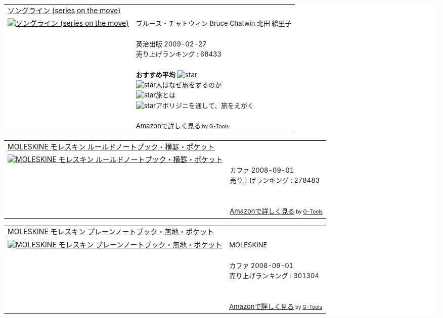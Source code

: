<table  border="0" cellpadding="5"><tr><td colspan="2"><a href="http://www.amazon.co.jp/%E3%82%BD%E3%83%B3%E3%82%B0%E3%83%A9%E3%82%A4%E3%83%B3-move-%E3%83%96%E3%83%AB%E3%83%BC%E3%82%B9%E3%83%BB%E3%83%81%E3%83%A3%E3%83%88%E3%82%A6%E3%82%A3%E3%83%B3/dp/4862760481%3FSubscriptionId%3D15SMZCTB9V8NGR2TW082%26tag%3Drashita1000-22%26linkCode%3Dxm2%26camp%3D2025%26creative%3D165953%26creativeASIN%3D4862760481" target="_top">ソングライン (series on the move)</a><img src="http://www.assoc-amazon.jp/e/ir?t=rashita1000-22&l=ur2&o=9" width="1" height="1" style="border: none;" alt="" /></td></tr><tr><td valign="top"><a href="http://www.amazon.co.jp/%E3%82%BD%E3%83%B3%E3%82%B0%E3%83%A9%E3%82%A4%E3%83%B3-move-%E3%83%96%E3%83%AB%E3%83%BC%E3%82%B9%E3%83%BB%E3%83%81%E3%83%A3%E3%83%88%E3%82%A6%E3%82%A3%E3%83%B3/dp/4862760481%3FSubscriptionId%3D15SMZCTB9V8NGR2TW082%26tag%3Drashita1000-22%26linkCode%3Dxm2%26camp%3D2025%26creative%3D165953%26creativeASIN%3D4862760481" target="_top"><img src="http://ecx.images-amazon.com/images/I/51xWVvPaEsL._SL160_.jpg" border="0" alt="ソングライン (series on the move)" /></a></td><td valign="top"><font size="-1">ブルース・チャトウィン Bruce Chatwin 北田 絵里子 <br /><br />英治出版  2009-02-27<br />売り上げランキング : 68433<br /><br /><strong>おすすめ平均  </strong><img src="http://g-images.amazon.com/images/G/01/detail/stars-5-0.gif" alt="star" /><br /><img src="http://g-images.amazon.com/images/G/01/detail/stars-5-0.gif" alt="star" />人はなぜ旅をするのか<br /><img src="http://g-images.amazon.com/images/G/01/detail/stars-5-0.gif" alt="star" />旅とは<br /><img src="http://g-images.amazon.com/images/G/01/detail/stars-5-0.gif" alt="star" />アボリジニを通して、旅をえがく<br /><br /><a href="http://www.amazon.co.jp/%E3%82%BD%E3%83%B3%E3%82%B0%E3%83%A9%E3%82%A4%E3%83%B3-move-%E3%83%96%E3%83%AB%E3%83%BC%E3%82%B9%E3%83%BB%E3%83%81%E3%83%A3%E3%83%88%E3%82%A6%E3%82%A3%E3%83%B3/dp/4862760481%3FSubscriptionId%3D15SMZCTB9V8NGR2TW082%26tag%3Drashita1000-22%26linkCode%3Dxm2%26camp%3D2025%26creative%3D165953%26creativeASIN%3D4862760481" target="_top">Amazonで詳しく見る</a></font><font size="-2"> by <a href="http://www.goodpic.com/mt/aws/index.html" >G-Tools</a></font></td></tr></table>

<table  border="0" cellpadding="5"><tr><td colspan="2"><a href="http://www.amazon.co.jp/MOLESKINE-%E3%83%A2%E3%83%AC%E3%82%B9%E3%82%AD%E3%83%B3-%E3%83%AB%E3%83%BC%E3%83%AB%E3%83%89%E3%83%8E%E3%83%BC%E3%83%88%E3%83%96%E3%83%83%E3%82%AF%E3%83%BB%E6%A8%AA%E7%BD%AB%E3%83%BB%E3%83%9D%E3%82%B1%E3%83%83%E3%83%88/dp/4903799069%3FSubscriptionId%3D15SMZCTB9V8NGR2TW082%26tag%3Drashita1000-22%26linkCode%3Dxm2%26camp%3D2025%26creative%3D165953%26creativeASIN%3D4903799069" target="_top">MOLESKINE モレスキン ルールドノートブック・横罫・ポケット</a><img src="http://www.assoc-amazon.jp/e/ir?t=rashita1000-22&l=ur2&o=9" width="1" height="1" style="border: none;" alt="" /></td></tr><tr><td valign="top"><a href="http://www.amazon.co.jp/MOLESKINE-%E3%83%A2%E3%83%AC%E3%82%B9%E3%82%AD%E3%83%B3-%E3%83%AB%E3%83%BC%E3%83%AB%E3%83%89%E3%83%8E%E3%83%BC%E3%83%88%E3%83%96%E3%83%83%E3%82%AF%E3%83%BB%E6%A8%AA%E7%BD%AB%E3%83%BB%E3%83%9D%E3%82%B1%E3%83%83%E3%83%88/dp/4903799069%3FSubscriptionId%3D15SMZCTB9V8NGR2TW082%26tag%3Drashita1000-22%26linkCode%3Dxm2%26camp%3D2025%26creative%3D165953%26creativeASIN%3D4903799069" target="_top"><img src="http://ecx.images-amazon.com/images/I/41QYfJ5yZxL._SL160_.jpg" border="0" alt="MOLESKINE モレスキン ルールドノートブック・横罫・ポケット" /></a></td><td valign="top"><font size="-1"><br />カファ  2008-09-01<br />売り上げランキング : 278483<br /><br /><br /><a href="http://www.amazon.co.jp/MOLESKINE-%E3%83%A2%E3%83%AC%E3%82%B9%E3%82%AD%E3%83%B3-%E3%83%AB%E3%83%BC%E3%83%AB%E3%83%89%E3%83%8E%E3%83%BC%E3%83%88%E3%83%96%E3%83%83%E3%82%AF%E3%83%BB%E6%A8%AA%E7%BD%AB%E3%83%BB%E3%83%9D%E3%82%B1%E3%83%83%E3%83%88/dp/4903799069%3FSubscriptionId%3D15SMZCTB9V8NGR2TW082%26tag%3Drashita1000-22%26linkCode%3Dxm2%26camp%3D2025%26creative%3D165953%26creativeASIN%3D4903799069" target="_top">Amazonで詳しく見る</a></font><font size="-2"> by <a href="http://www.goodpic.com/mt/aws/index.html" >G-Tools</a></font></td></tr></table>

<table  border="0" cellpadding="5"><tr><td colspan="2"><a href="http://www.amazon.co.jp/MOLESKINE-%E3%83%A2%E3%83%AC%E3%82%B9%E3%82%AD%E3%83%B3-%E3%83%97%E3%83%AC%E3%83%BC%E3%83%B3%E3%83%8E%E3%83%BC%E3%83%88%E3%83%96%E3%83%83%E3%82%AF%E3%83%BB%E7%84%A1%E5%9C%B0%E3%83%BB%E3%83%9D%E3%82%B1%E3%83%83%E3%83%88/dp/4903799050%3FSubscriptionId%3D15SMZCTB9V8NGR2TW082%26tag%3Drashita1000-22%26linkCode%3Dxm2%26camp%3D2025%26creative%3D165953%26creativeASIN%3D4903799050" target="_top">MOLESKINE モレスキン プレーンノートブック・無地・ポケット</a><img src="http://www.assoc-amazon.jp/e/ir?t=rashita1000-22&l=ur2&o=9" width="1" height="1" style="border: none;" alt="" /></td></tr><tr><td valign="top"><a href="http://www.amazon.co.jp/MOLESKINE-%E3%83%A2%E3%83%AC%E3%82%B9%E3%82%AD%E3%83%B3-%E3%83%97%E3%83%AC%E3%83%BC%E3%83%B3%E3%83%8E%E3%83%BC%E3%83%88%E3%83%96%E3%83%83%E3%82%AF%E3%83%BB%E7%84%A1%E5%9C%B0%E3%83%BB%E3%83%9D%E3%82%B1%E3%83%83%E3%83%88/dp/4903799050%3FSubscriptionId%3D15SMZCTB9V8NGR2TW082%26tag%3Drashita1000-22%26linkCode%3Dxm2%26camp%3D2025%26creative%3D165953%26creativeASIN%3D4903799050" target="_top"><img src="http://ecx.images-amazon.com/images/I/41lHsuZXvKL._SL160_.jpg" border="0" alt="MOLESKINE モレスキン プレーンノートブック・無地・ポケット" /></a></td><td valign="top"><font size="-1">MOLESKINE <br /><br />カファ  2008-09-01<br />売り上げランキング : 301304<br /><br /><br /><a href="http://www.amazon.co.jp/MOLESKINE-%E3%83%A2%E3%83%AC%E3%82%B9%E3%82%AD%E3%83%B3-%E3%83%97%E3%83%AC%E3%83%BC%E3%83%B3%E3%83%8E%E3%83%BC%E3%83%88%E3%83%96%E3%83%83%E3%82%AF%E3%83%BB%E7%84%A1%E5%9C%B0%E3%83%BB%E3%83%9D%E3%82%B1%E3%83%83%E3%83%88/dp/4903799050%3FSubscriptionId%3D15SMZCTB9V8NGR2TW082%26tag%3Drashita1000-22%26linkCode%3Dxm2%26camp%3D2025%26creative%3D165953%26creativeASIN%3D4903799050" target="_top">Amazonで詳しく見る</a></font><font size="-2"> by <a href="http://www.goodpic.com/mt/aws/index.html" >G-Tools</a></font></td></tr></table>

